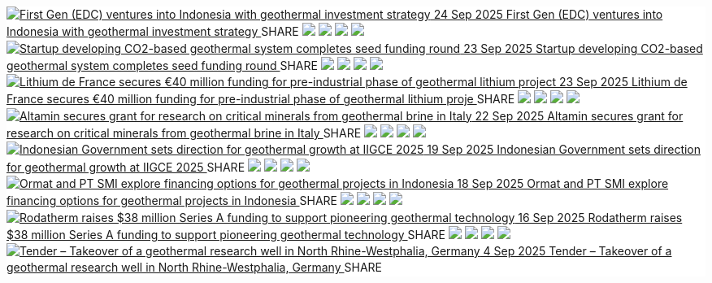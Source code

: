 [ ![First Gen \(EDC\) ventures into Indonesia with geothermal investment strategy](https://www.thinkgeoenergy.com/wp-content/uploads/2024/05/Mount_Gede-Pangrango_South_Face-400x300.jpg) 24 Sep 2025 First Gen (EDC) ventures into Indonesia with geothermal investment strategy ](https://www.thinkgeoenergy.com/first-gen-edc-ventures-into-indonesia-with-geothermal-investment-strategy/)
SHARE
![](https://www.thinkgeoenergy.com/canada-growth-fund-backs-eavor-with-new-investment/) ![](https://www.thinkgeoenergy.com/canada-growth-fund-backs-eavor-with-new-investment/) ![](https://www.thinkgeoenergy.com/canada-growth-fund-backs-eavor-with-new-investment/) ![](https://www.thinkgeoenergy.com/canada-growth-fund-backs-eavor-with-new-investment/)
[ ![Startup developing CO2-based geothermal system completes seed funding round](https://www.thinkgeoenergy.com/wp-content/uploads/2025/09/Factor2-diagram-400x225.jpg) 23 Sep 2025 Startup developing CO2-based geothermal system completes seed funding round ](https://www.thinkgeoenergy.com/startup-developing-co2-based-geothermal-system-completes-seed-funding-round/)
SHARE
![](https://www.thinkgeoenergy.com/canada-growth-fund-backs-eavor-with-new-investment/) ![](https://www.thinkgeoenergy.com/canada-growth-fund-backs-eavor-with-new-investment/) ![](https://www.thinkgeoenergy.com/canada-growth-fund-backs-eavor-with-new-investment/) ![](https://www.thinkgeoenergy.com/canada-growth-fund-backs-eavor-with-new-investment/)
[ ![Lithium de France secures €40 million funding for pre-industrial phase of geothermal lithium project](https://www.thinkgeoenergy.com/wp-content/uploads/2012/10/Wineyards_Alsace_France-400x300.jpeg) 23 Sep 2025 Lithium de France secures €40 million funding for pre-industrial phase of geothermal lithium proje ](https://www.thinkgeoenergy.com/lithium-de-france-secures-e40-million-funding-for-pre-industrial-phase-of-geothermal-lithium-project/)
SHARE
![](https://www.thinkgeoenergy.com/canada-growth-fund-backs-eavor-with-new-investment/) ![](https://www.thinkgeoenergy.com/canada-growth-fund-backs-eavor-with-new-investment/) ![](https://www.thinkgeoenergy.com/canada-growth-fund-backs-eavor-with-new-investment/) ![](https://www.thinkgeoenergy.com/canada-growth-fund-backs-eavor-with-new-investment/)
[ ![Altamin secures grant for research on critical minerals from geothermal brine in Italy](https://www.thinkgeoenergy.com/wp-content/uploads/2024/03/Lago_di_Martignano_panorama-400x267.jpg) 22 Sep 2025 Altamin secures grant for research on critical minerals from geothermal brine in Italy ](https://www.thinkgeoenergy.com/altamin-secures-grant-for-research-on-critical-minerals-from-geothermal-brine-in-italy/)
SHARE
![](https://www.thinkgeoenergy.com/canada-growth-fund-backs-eavor-with-new-investment/) ![](https://www.thinkgeoenergy.com/canada-growth-fund-backs-eavor-with-new-investment/) ![](https://www.thinkgeoenergy.com/canada-growth-fund-backs-eavor-with-new-investment/) ![](https://www.thinkgeoenergy.com/canada-growth-fund-backs-eavor-with-new-investment/)
[ ![Indonesian Government sets direction for geothermal growth at IIGCE 2025](https://www.thinkgeoenergy.com/wp-content/uploads/2025/09/IIGCE-Bahlil-400x264.jpeg) 19 Sep 2025 Indonesian Government sets direction for geothermal growth at IIGCE 2025 ](https://www.thinkgeoenergy.com/indonesian-government-sets-direction-for-geothermal-growth-at-iigce-2025/)
SHARE
![](https://www.thinkgeoenergy.com/canada-growth-fund-backs-eavor-with-new-investment/) ![](https://www.thinkgeoenergy.com/canada-growth-fund-backs-eavor-with-new-investment/) ![](https://www.thinkgeoenergy.com/canada-growth-fund-backs-eavor-with-new-investment/) ![](https://www.thinkgeoenergy.com/canada-growth-fund-backs-eavor-with-new-investment/)
[ ![Ormat and PT SMI explore financing options for geothermal projects in Indonesia](https://www.thinkgeoenergy.com/wp-content/uploads/2025/09/PT-SMI-Ormat-IIGCE-2025-400x240.jpg) 18 Sep 2025 Ormat and PT SMI explore financing options for geothermal projects in Indonesia ](https://www.thinkgeoenergy.com/ormat-and-pt-smi-explore-financing-options-for-geothermal-projects-in-indonesia/)
SHARE
![](https://www.thinkgeoenergy.com/canada-growth-fund-backs-eavor-with-new-investment/) ![](https://www.thinkgeoenergy.com/canada-growth-fund-backs-eavor-with-new-investment/) ![](https://www.thinkgeoenergy.com/canada-growth-fund-backs-eavor-with-new-investment/) ![](https://www.thinkgeoenergy.com/canada-growth-fund-backs-eavor-with-new-investment/)
[ ![Rodatherm raises $38 million Series A funding to support pioneering geothermal technology](https://www.thinkgeoenergy.com/wp-content/uploads/2022/05/Beaver-County-400x225.jpg) 16 Sep 2025 Rodatherm raises $38 million Series A funding to support pioneering geothermal technology ](https://www.thinkgeoenergy.com/rodatherm-raises-38-million-series-a-funding-to-support-pioneering-geothermal-technology/)
SHARE
![](https://www.thinkgeoenergy.com/canada-growth-fund-backs-eavor-with-new-investment/) ![](https://www.thinkgeoenergy.com/canada-growth-fund-backs-eavor-with-new-investment/) ![](https://www.thinkgeoenergy.com/canada-growth-fund-backs-eavor-with-new-investment/) ![](https://www.thinkgeoenergy.com/canada-growth-fund-backs-eavor-with-new-investment/)
[ ![Tender – Takeover of a geothermal research well in North Rhine-Westphalia, Germany](https://www.thinkgeoenergy.com/wp-content/uploads/2024/04/Wuppertal-2-400x300.jpg) 4 Sep 2025 Tender – Takeover of a geothermal research well in North Rhine-Westphalia, Germany ](https://www.thinkgeoenergy.com/tender-takeover-of-a-geothermal-research-well-in-north-rhine-westphalia-germany/)
SHARE